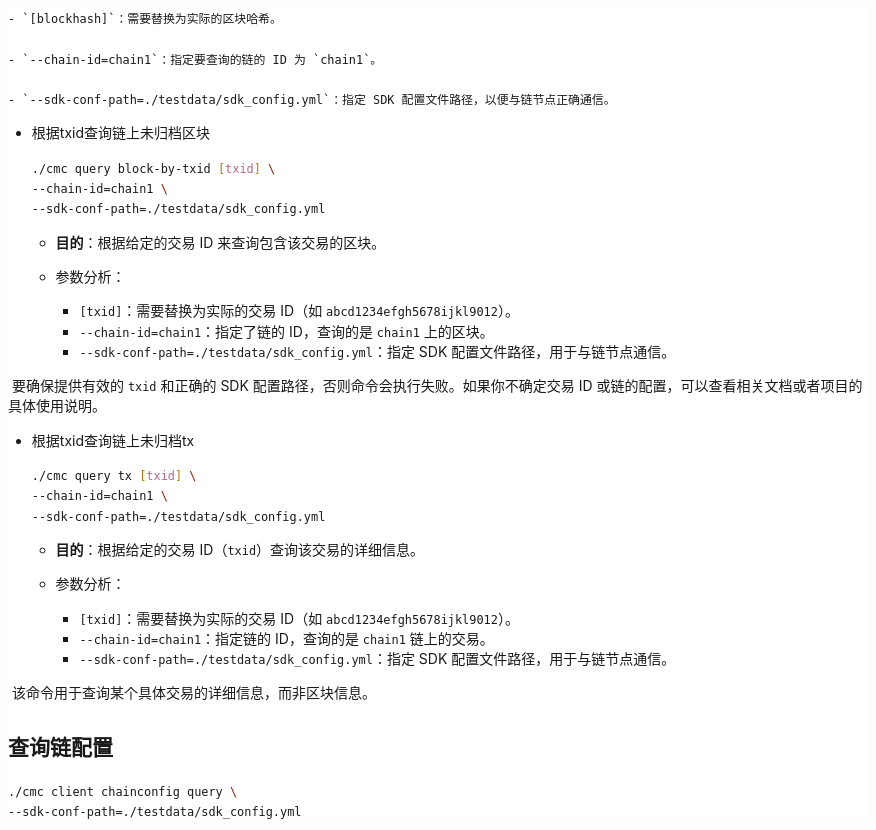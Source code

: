     - `[blockhash]`：需要替换为实际的区块哈希。

    - `--chain-id=chain1`：指定要查询的链的 ID 为 `chain1`。

    - `--sdk-conf-path=./testdata/sdk_config.yml`：指定 SDK 配置文件路径，以便与链节点正确通信。



- 根据txid查询链上未归档区块

  ```bash
  ./cmc query block-by-txid [txid] \
  --chain-id=chain1 \
  --sdk-conf-path=./testdata/sdk_config.yml
  ```

  - **目的**：根据给定的交易 ID 来查询包含该交易的区块。

  - 参数分析：
    - `[txid]`：需要替换为实际的交易 ID（如 `abcd1234efgh5678ijkl9012`）。
    - `--chain-id=chain1`：指定了链的 ID，查询的是 `chain1` 上的区块。
    - `--sdk-conf-path=./testdata/sdk_config.yml`：指定 SDK 配置文件路径，用于与链节点通信。

​		要确保提供有效的 `txid` 和正确的 SDK 配置路径，否则命令会执行失败。如果你不确定交易 ID 或链的配置，可以查看相关文档或者项目的具体使用说明。



- 根据txid查询链上未归档tx

  ```bash
  ./cmc query tx [txid] \
  --chain-id=chain1 \
  --sdk-conf-path=./testdata/sdk_config.yml
  ```

  - **目的**：根据给定的交易 ID（`txid`）查询该交易的详细信息。

  - 参数分析：
    - `[txid]`：需要替换为实际的交易 ID（如 `abcd1234efgh5678ijkl9012`）。
    - `--chain-id=chain1`：指定链的 ID，查询的是 `chain1` 链上的交易。
    - `--sdk-conf-path=./testdata/sdk_config.yml`：指定 SDK 配置文件路径，用于与链节点通信。

​	该命令用于查询某个具体交易的详细信息，而非区块信息。



## 查询链配置

```bash
./cmc client chainconfig query \
--sdk-conf-path=./testdata/sdk_config.yml
```
